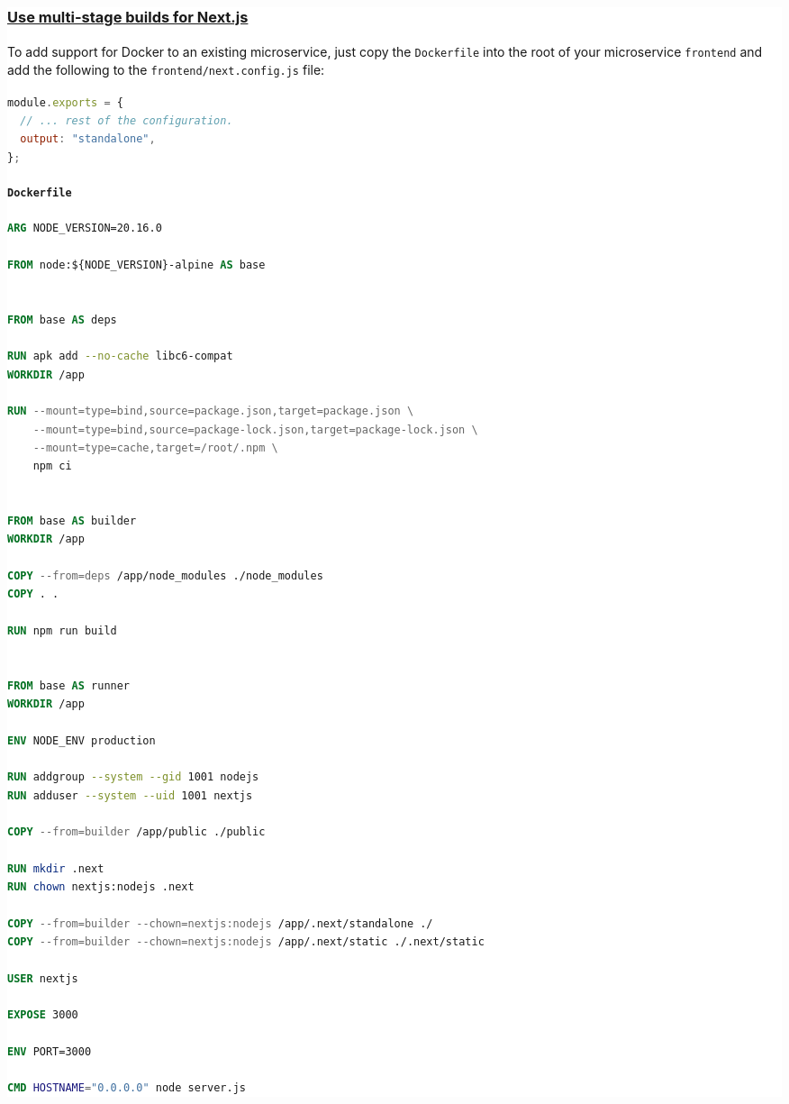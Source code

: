 ### [Use multi-stage builds for Next.js](https://github.com/vercel/next.js/tree/canary/examples/with-docker)

To add support for Docker to an existing microservice, just copy the `Dockerfile` into the root of your microservice `frontend` and add the following to the `frontend/next.config.js` file:

```js
module.exports = {
  // ... rest of the configuration.
  output: "standalone",
};
```

#### `Dockerfile`

```Dockerfile
ARG NODE_VERSION=20.16.0

FROM node:${NODE_VERSION}-alpine AS base


FROM base AS deps

RUN apk add --no-cache libc6-compat
WORKDIR /app

RUN --mount=type=bind,source=package.json,target=package.json \
    --mount=type=bind,source=package-lock.json,target=package-lock.json \
    --mount=type=cache,target=/root/.npm \
    npm ci


FROM base AS builder
WORKDIR /app

COPY --from=deps /app/node_modules ./node_modules
COPY . .

RUN npm run build


FROM base AS runner
WORKDIR /app

ENV NODE_ENV production

RUN addgroup --system --gid 1001 nodejs
RUN adduser --system --uid 1001 nextjs

COPY --from=builder /app/public ./public

RUN mkdir .next
RUN chown nextjs:nodejs .next

COPY --from=builder --chown=nextjs:nodejs /app/.next/standalone ./
COPY --from=builder --chown=nextjs:nodejs /app/.next/static ./.next/static

USER nextjs

EXPOSE 3000

ENV PORT=3000

CMD HOSTNAME="0.0.0.0" node server.js
```